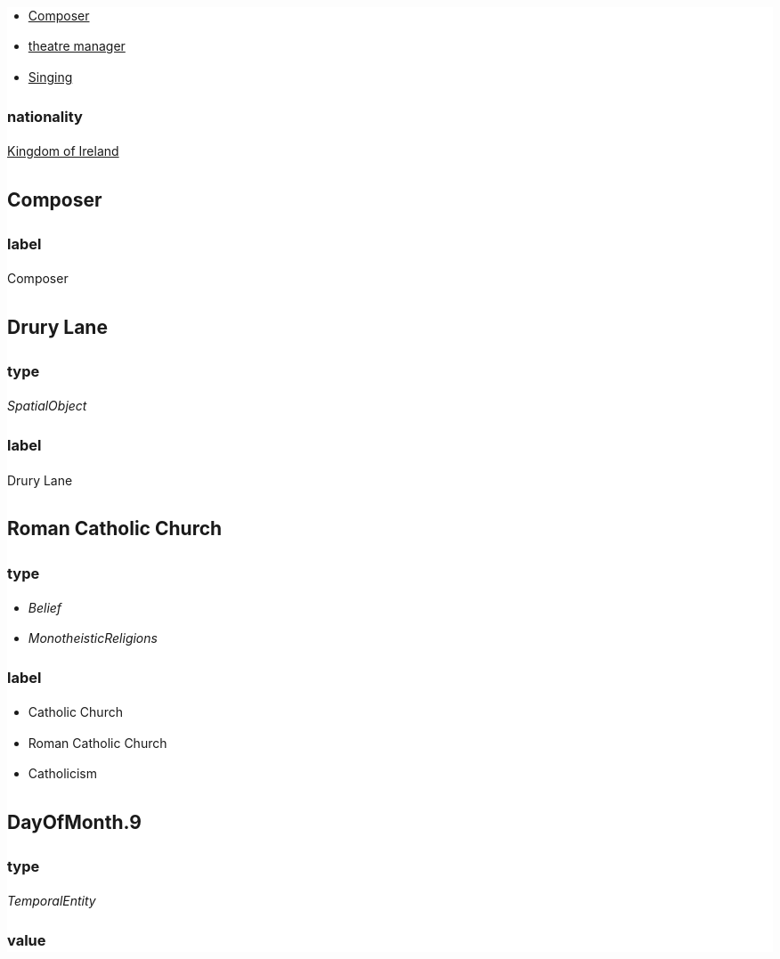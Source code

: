  - [Composer](#Composer)

 - [theatre manager](#theatre-manager)

 - [Singing](#Singing)

### nationality


[Kingdom of Ireland](#Kingdom-of-Ireland)

## Composer

### label


Composer

## Drury Lane

### type


*SpatialObject*

### label


Drury Lane

## Roman Catholic Church

### type

 - *Belief*

 - *MonotheisticReligions*

### label

 - Catholic Church

 - Roman Catholic Church

 - Catholicism

## DayOfMonth.9

### type


*TemporalEntity*

### value
